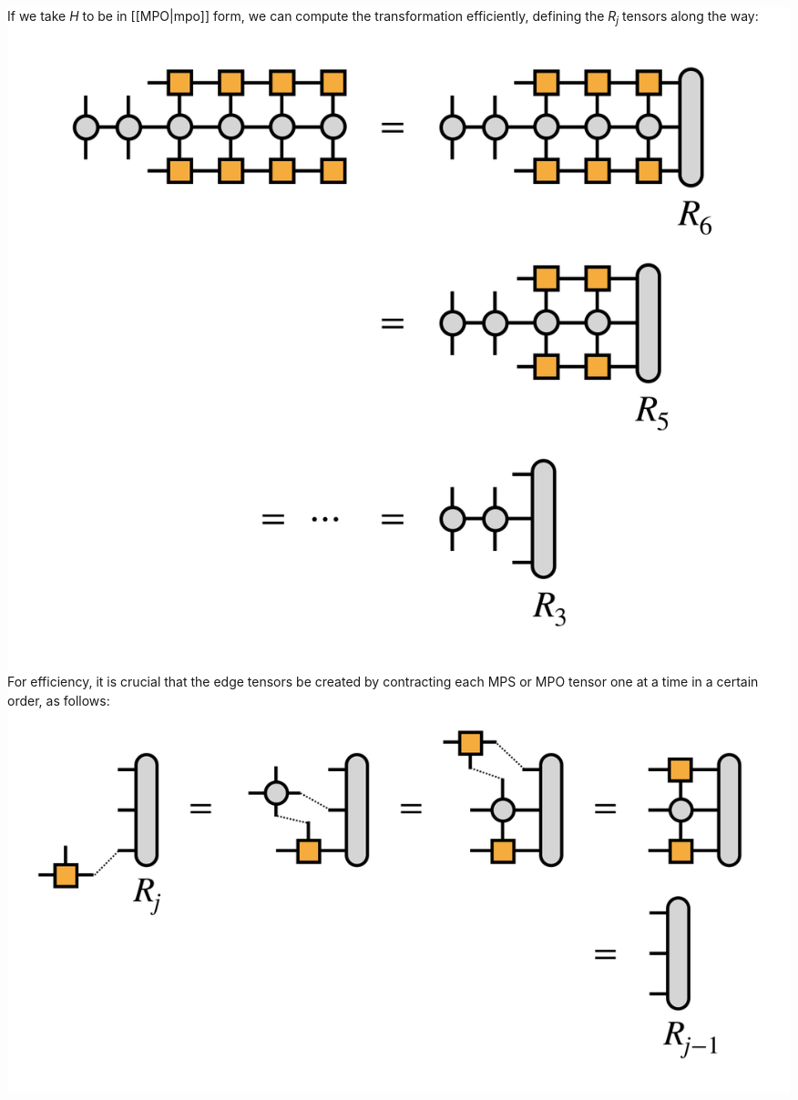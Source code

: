 
If we take $H$ to be in [[MPO|mpo]] form, we can compute the transformation efficiently,
defining the $R_j$ tensors along the way:

![medium](H_edge.png)

For efficiency, it is crucial that the edge tensors be created by contracting 
each MPS or MPO tensor one at a time in a certain order, as follows:

![medium](H_edge_ordering.png)
